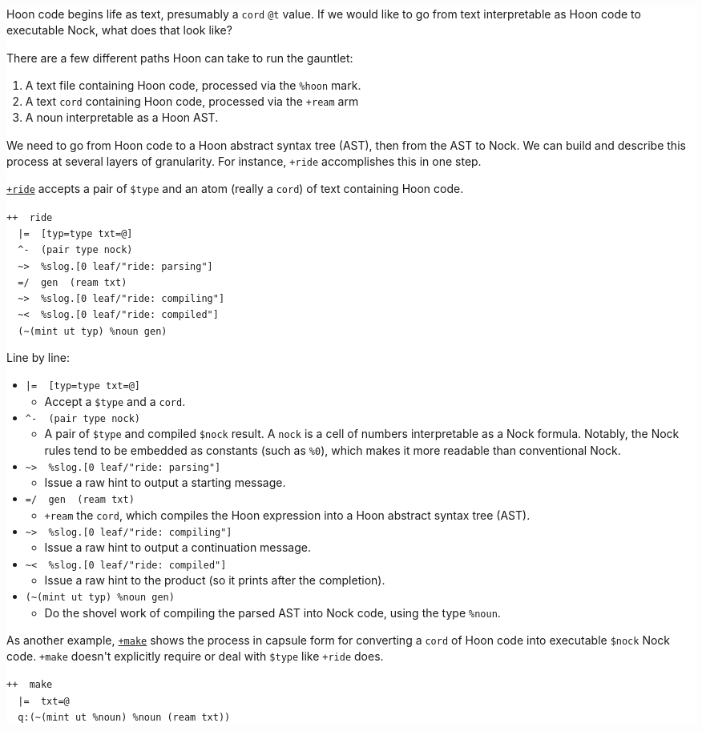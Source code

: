 Hoon code begins life as text, presumably a `cord` `@t` value. If we would like to go from text interpretable as Hoon code to executable Nock, what does that look like?

There are a few different paths Hoon can take to run the gauntlet:

1. A text file containing Hoon code, processed via the `%hoon` mark.
2. A text `cord` containing Hoon code, processed via the `+ream` arm
3. A noun interpretable as a Hoon AST.

We need to go from Hoon code to a Hoon abstract syntax tree (AST), then from the AST to Nock. We can build and describe this process at several layers of granularity. For instance, `+ride` accomplishes this in one step.

[`+ride`](/hoon/reference/stdlib/5d#ride) accepts a pair of `$type` and an atom (really a `cord`) of text containing Hoon code.

```hoon
++  ride
  |=  [typ=type txt=@]
  ^-  (pair type nock)
  ~>  %slog.[0 leaf/"ride: parsing"]
  =/  gen  (ream txt)
  ~>  %slog.[0 leaf/"ride: compiling"]
  ~<  %slog.[0 leaf/"ride: compiled"]
  (~(mint ut typ) %noun gen)
```

Line by line:

- `|=  [typ=type txt=@]`
  - Accept a `$type` and a `cord`.
- `^-  (pair type nock)`
  - A pair of `$type` and compiled `$nock` result. A `nock` is a cell of numbers interpretable as a Nock formula. Notably, the Nock rules tend to be embedded as constants (such as `%0`), which makes it more readable than conventional Nock.
- `~>  %slog.[0 leaf/"ride: parsing"]`
  - Issue a raw hint to output a starting message.
- `=/  gen  (ream txt)`
  - `+ream` the `cord`, which compiles the Hoon expression into a Hoon abstract syntax tree (AST).
- `~>  %slog.[0 leaf/"ride: compiling"]`
  - Issue a raw hint to output a continuation message.
- `~<  %slog.[0 leaf/"ride: compiled"]`
  - Issue a raw hint to the product (so it prints after the completion).
- `(~(mint ut typ) %noun gen)`
  - Do the shovel work of compiling the parsed AST into Nock code, using the type `%noun`.

As another example, [`+make`](/hoon/reference/stdlib/5d#make) shows the process in capsule form for converting a `cord` of Hoon code into executable `$nock` Nock code. `+make` doesn't explicitly require or deal with `$type` like `+ride` does.

```hoon
++  make
  |=  txt=@
  q:(~(mint ut %noun) %noun (ream txt))
```
